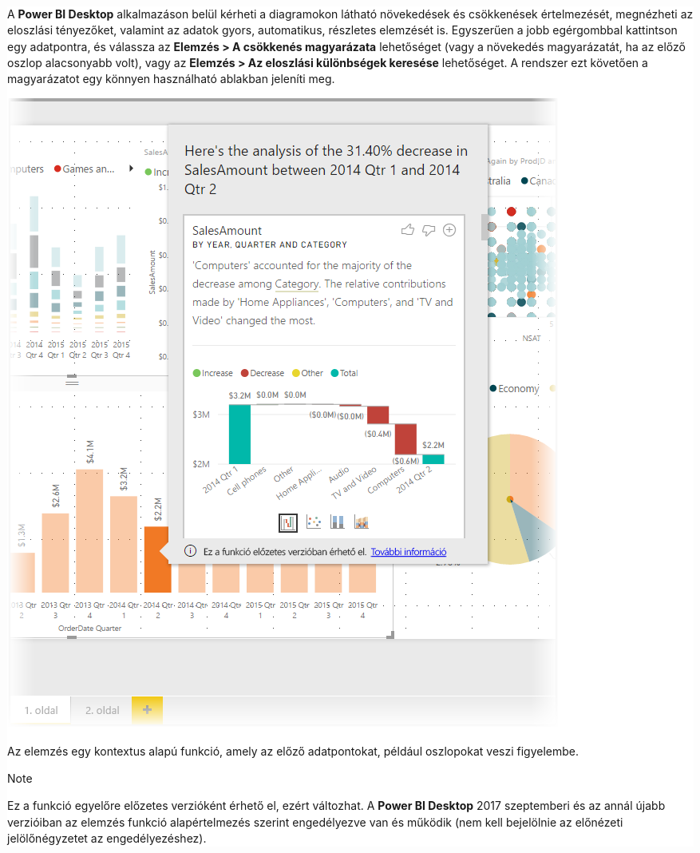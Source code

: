A **Power BI Desktop** alkalmazáson belül kérheti a diagramokon látható növekedések és csökkenések értelmezését, megnézheti az eloszlási tényezőket, valamint az adatok gyors, automatikus, részletes elemzését is. Egyszerűen a jobb egérgombbal kattintson egy adatpontra, és válassza az **Elemzés > A csökkenés magyarázata** lehetőséget (vagy a növekedés magyarázatát, ha az előző oszlop alacsonyabb volt), vagy az **Elemzés > Az eloszlási különbségek keresése** lehetőséget. A rendszer ezt követően a magyarázatot egy könnyen használható ablakban jeleníti meg.

![Vizualizáción megjelenő elemzések](media/desktop-insights/insights_01.png)

Az elemzés egy kontextus alapú funkció, amely az előző adatpontokat, például oszlopokat veszi figyelembe.

> [!NOTE]
> Ez a funkció egyelőre előzetes verzióként érhető el, ezért változhat. A **Power BI Desktop** 2017 szeptemberi és az annál újabb verzióiban az elemzés funkció alapértelmezés szerint engedélyezve van és működik (nem kell bejelölnie az előnézeti jelölőnégyzetet az engedélyezéshez).
